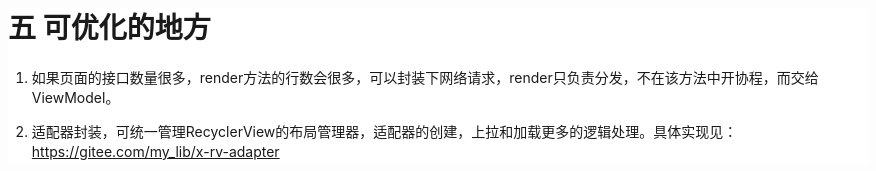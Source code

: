 # 五 可优化的地方

1. 如果页面的接口数量很多，render方法的行数会很多，可以封装下网络请求，render只负责分发，不在该方法中开协程，而交给ViewModel。

2. 适配器封装，可统一管理RecyclerView的布局管理器，适配器的创建，上拉和加载更多的逻辑处理。具体实现见：https://gitee.com/my_lib/x-rv-adapter
